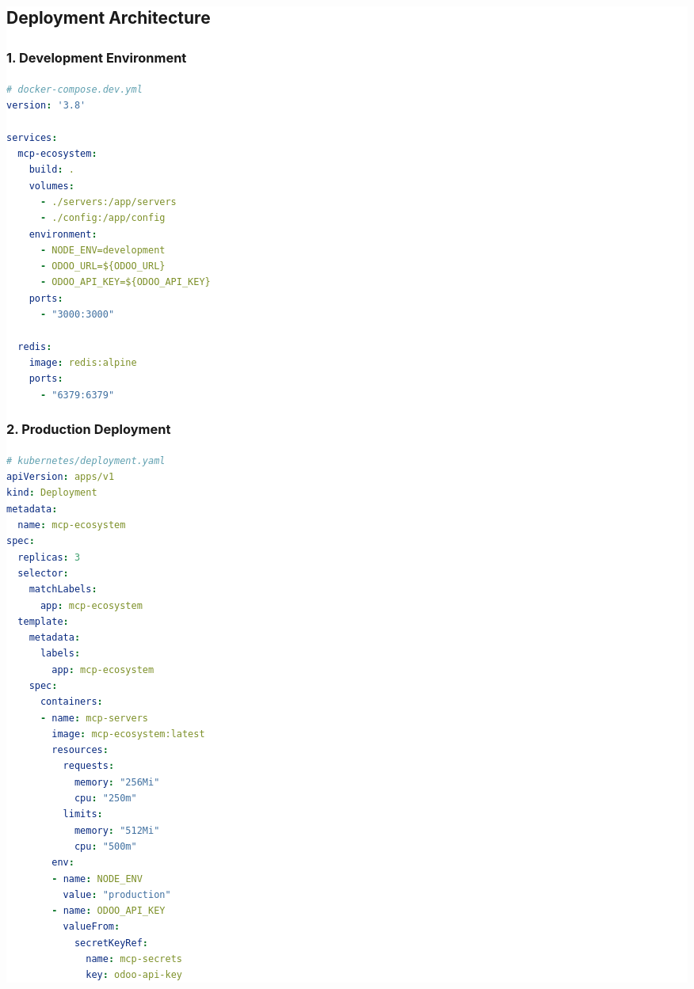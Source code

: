 
## Deployment Architecture

### 1. Development Environment

```yaml
# docker-compose.dev.yml
version: '3.8'

services:
  mcp-ecosystem:
    build: .
    volumes:
      - ./servers:/app/servers
      - ./config:/app/config
    environment:
      - NODE_ENV=development
      - ODOO_URL=${ODOO_URL}
      - ODOO_API_KEY=${ODOO_API_KEY}
    ports:
      - "3000:3000"
    
  redis:
    image: redis:alpine
    ports:
      - "6379:6379"
```

### 2. Production Deployment

```yaml
# kubernetes/deployment.yaml
apiVersion: apps/v1
kind: Deployment
metadata:
  name: mcp-ecosystem
spec:
  replicas: 3
  selector:
    matchLabels:
      app: mcp-ecosystem
  template:
    metadata:
      labels:
        app: mcp-ecosystem
    spec:
      containers:
      - name: mcp-servers
        image: mcp-ecosystem:latest
        resources:
          requests:
            memory: "256Mi"
            cpu: "250m"
          limits:
            memory: "512Mi"
            cpu: "500m"
        env:
        - name: NODE_ENV
          value: "production"
        - name: ODOO_API_KEY
          valueFrom:
            secretKeyRef:
              name: mcp-secrets
              key: odoo-api-key
```